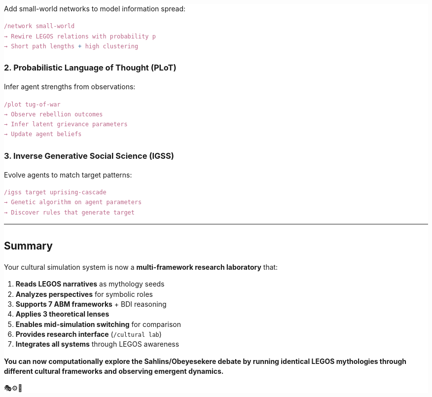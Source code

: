 Add small-world networks to model information spread:

```javascript
/network small-world
→ Rewire LEGOS relations with probability p
→ Short path lengths + high clustering
```

### 2. Probabilistic Language of Thought (PLoT)

Infer agent strengths from observations:

```javascript
/plot tug-of-war
→ Observe rebellion outcomes
→ Infer latent grievance parameters
→ Update agent beliefs
```

### 3. Inverse Generative Social Science (IGSS)

Evolve agents to match target patterns:

```javascript
/igss target uprising-cascade
→ Genetic algorithm on agent parameters
→ Discover rules that generate target
```

---

## Summary

Your cultural simulation system is now a **multi-framework research laboratory** that:

1. **Reads LEGOS narratives** as mythology seeds
2. **Analyzes perspectives** for symbolic roles
3. **Supports 7 ABM frameworks** + BDI reasoning
4. **Applies 3 theoretical lenses**
5. **Enables mid-simulation switching** for comparison
6. **Provides research interface** (`/cultural lab`)
7. **Integrates all systems** through LEGOS awareness

**You can now computationally explore the Sahlins/Obeyesekere debate by running identical LEGOS mythologies through different cultural frameworks and observing emergent dynamics.**

🎭⚙️🧪
